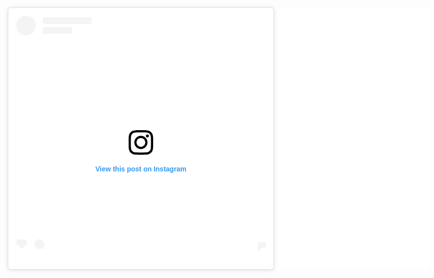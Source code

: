 <blockquote class="instagram-media" data-instgrm-permalink="https://www.instagram.com/p/B94SxB2Arju/?utm_source=ig_embed&amp;utm_campaign=loading" data-instgrm-version="12" style=" background:#FFF; border:0; border-radius:3px; box-shadow:0 0 1px 0 rgba(0,0,0,0.5),0 1px 10px 0 rgba(0,0,0,0.15); margin: 1px; max-width:540px; min-width:326px; padding:0; width:99.375%; width:-webkit-calc(100% - 2px); width:calc(100% - 2px);"><div style="padding:16px;"> <a href="https://www.instagram.com/p/B94SxB2Arju/?utm_source=ig_embed&amp;utm_campaign=loading" style=" background:#FFFFFF; line-height:0; padding:0 0; text-align:center; text-decoration:none; width:100%;" target="_blank"> <div style=" display: flex; flex-direction: row; align-items: center;"> <div style="background-color: #F4F4F4; border-radius: 50%; flex-grow: 0; height: 40px; margin-right: 14px; width: 40px;"></div> <div style="display: flex; flex-direction: column; flex-grow: 1; justify-content: center;"> <div style=" background-color: #F4F4F4; border-radius: 4px; flex-grow: 0; height: 14px; margin-bottom: 6px; width: 100px;"></div> <div style=" background-color: #F4F4F4; border-radius: 4px; flex-grow: 0; height: 14px; width: 60px;"></div></div></div><div style="padding: 19% 0;"></div> <div style="display:block; height:50px; margin:0 auto 12px; width:50px;"><svg width="50px" height="50px" viewBox="0 0 60 60" version="1.1" xmlns="https://www.w3.org/2000/svg" xmlns:xlink="https://www.w3.org/1999/xlink"><g stroke="none" stroke-width="1" fill="none" fill-rule="evenodd"><g transform="translate(-511.000000, -20.000000)" fill="#000000"><g><path d="M556.869,30.41 C554.814,30.41 553.148,32.076 553.148,34.131 C553.148,36.186 554.814,37.852 556.869,37.852 C558.924,37.852 560.59,36.186 560.59,34.131 C560.59,32.076 558.924,30.41 556.869,30.41 M541,60.657 C535.114,60.657 530.342,55.887 530.342,50 C530.342,44.114 535.114,39.342 541,39.342 C546.887,39.342 551.658,44.114 551.658,50 C551.658,55.887 546.887,60.657 541,60.657 M541,33.886 C532.1,33.886 524.886,41.1 524.886,50 C524.886,58.899 532.1,66.113 541,66.113 C549.9,66.113 557.115,58.899 557.115,50 C557.115,41.1 549.9,33.886 541,33.886 M565.378,62.101 C565.244,65.022 564.756,66.606 564.346,67.663 C563.803,69.06 563.154,70.057 562.106,71.106 C561.058,72.155 560.06,72.803 558.662,73.347 C557.607,73.757 556.021,74.244 553.102,74.378 C549.944,74.521 548.997,74.552 541,74.552 C533.003,74.552 532.056,74.521 528.898,74.378 C525.979,74.244 524.393,73.757 523.338,73.347 C521.94,72.803 520.942,72.155 519.894,71.106 C518.846,70.057 518.197,69.06 517.654,67.663 C517.244,66.606 516.755,65.022 516.623,62.101 C516.479,58.943 516.448,57.996 516.448,50 C516.448,42.003 516.479,41.056 516.623,37.899 C516.755,34.978 517.244,33.391 517.654,32.338 C518.197,30.938 518.846,29.942 519.894,28.894 C520.942,27.846 521.94,27.196 523.338,26.654 C524.393,26.244 525.979,25.756 528.898,25.623 C532.057,25.479 533.004,25.448 541,25.448 C548.997,25.448 549.943,25.479 553.102,25.623 C556.021,25.756 557.607,26.244 558.662,26.654 C560.06,27.196 561.058,27.846 562.106,28.894 C563.154,29.942 563.803,30.938 564.346,32.338 C564.756,33.391 565.244,34.978 565.378,37.899 C565.522,41.056 565.552,42.003 565.552,50 C565.552,57.996 565.522,58.943 565.378,62.101 M570.82,37.631 C570.674,34.438 570.167,32.258 569.425,30.349 C568.659,28.377 567.633,26.702 565.965,25.035 C564.297,23.368 562.623,22.342 560.652,21.575 C558.743,20.834 556.562,20.326 553.369,20.18 C550.169,20.033 549.148,20 541,20 C532.853,20 531.831,20.033 528.631,20.18 C525.438,20.326 523.257,20.834 521.349,21.575 C519.376,22.342 517.703,23.368 516.035,25.035 C514.368,26.702 513.342,28.377 512.574,30.349 C511.834,32.258 511.326,34.438 511.181,37.631 C511.035,40.831 511,41.851 511,50 C511,58.147 511.035,59.17 511.181,62.369 C511.326,65.562 511.834,67.743 512.574,69.651 C513.342,71.625 514.368,73.296 516.035,74.965 C517.703,76.634 519.376,77.658 521.349,78.425 C523.257,79.167 525.438,79.673 528.631,79.82 C531.831,79.965 532.853,80.001 541,80.001 C549.148,80.001 550.169,79.965 553.369,79.82 C556.562,79.673 558.743,79.167 560.652,78.425 C562.623,77.658 564.297,76.634 565.965,74.965 C567.633,73.296 568.659,71.625 569.425,69.651 C570.167,67.743 570.674,65.562 570.82,62.369 C570.966,59.17 571,58.147 571,50 C571,41.851 570.966,40.831 570.82,37.631"></path></g></g></g></svg></div><div style="padding-top: 8px;"> <div style=" color:#3897f0; font-family:Arial,sans-serif; font-size:14px; font-style:normal; font-weight:550; line-height:18px;"> View this post on Instagram</div></div><div style="padding: 12.5% 0;"></div> <div style="display: flex; flex-direction: row; margin-bottom: 14px; align-items: center;"><div> <div style="background-color: #F4F4F4; border-radius: 50%; height: 12.5px; width: 12.5px; transform: translateX(0px) translateY(7px);"></div> <div style="background-color: #F4F4F4; height: 12.5px; transform: rotate(-45deg) translateX(3px) translateY(1px); width: 12.5px; flex-grow: 0; margin-right: 14px; margin-left: 2px;"></div> <div style="background-color: #F4F4F4; border-radius: 50%; height: 12.5px; width: 12.5px; transform: translateX(9px) translateY(-18px);"></div></div><div style="margin-left: 8px;"> <div style=" background-color: #F4F4F4; border-radius: 50%; flex-grow: 0; height: 20px; width: 20px;"></div> <div style=" width: 0; height: 0; border-top: 2px solid transparent; border-left: 6px solid #f4f4f4; border-bottom: 2px solid transparent; transform: translateX(16px) translateY(-4px) rotate(30deg)"></div></div><div style="margin-left: auto;"> <div style=" width: 0px; border-top: 8px solid #F4F4F4; border-right: 8px solid transparent; transform: translateY(16px);"></div> <div style=" background-color: #F4F4F4; flex-grow: 0; height: 12px; width: 16px; transform: translateY(-4px);"></div>